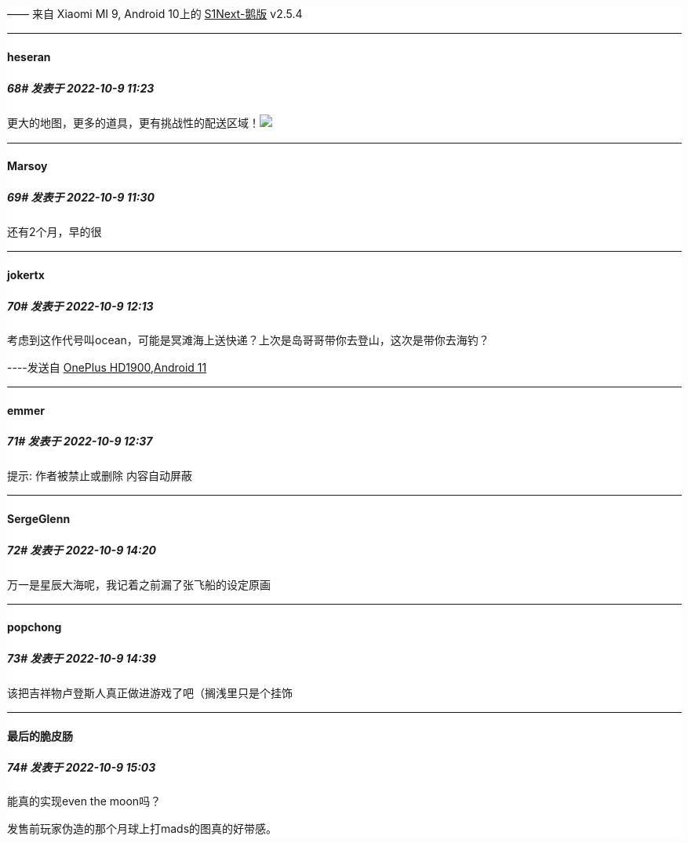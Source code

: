 —— 来自 Xiaomi MI 9, Android 10上的 [S1Next-鹅版](https://github.com/ykrank/S1-Next/releases) v2.5.4

*****

####  heseran  
##### 68#       发表于 2022-10-9 11:23

更大的地图，更多的道具，更有挑战性的配送区域！<img src="https://static.saraba1st.com/image/smiley/face2017/134.png" referrerpolicy="no-referrer">

*****

####  Marsoy  
##### 69#       发表于 2022-10-9 11:30

还有2个月，早的很

*****

####  jokertx  
##### 70#       发表于 2022-10-9 12:13

考虑到这作代号叫ocean，可能是冥滩海上送快递？上次是岛哥哥带你去登山，这次是带你去海钓？

----发送自 [OnePlus HD1900,Android 11](http://stage1.5j4m.com/?1.37)

*****

####  emmer  
##### 71#       发表于 2022-10-9 12:37

提示: 作者被禁止或删除 内容自动屏蔽

*****

####  SergeGlenn  
##### 72#       发表于 2022-10-9 14:20

万一是星辰大海呢，我记着之前漏了张飞船的设定原画

*****

####  popchong  
##### 73#       发表于 2022-10-9 14:39

该把吉祥物卢登斯人真正做进游戏了吧（搁浅里只是个挂饰

*****

####  最后的脆皮肠  
##### 74#       发表于 2022-10-9 15:03

能真的实现even the moon吗？

发售前玩家伪造的那个月球上打mads的图真的好带感。
